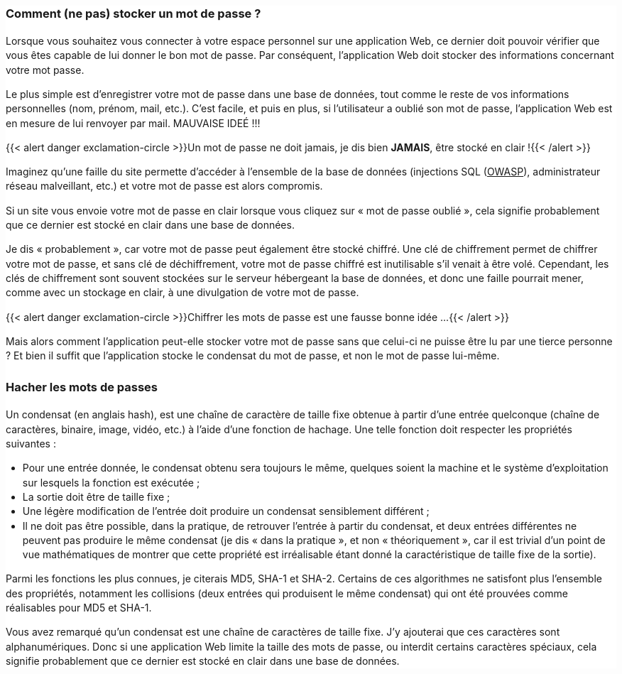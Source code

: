 ### Comment (ne pas) stocker un mot de passe ?

Lorsque vous souhaitez vous connecter à votre espace personnel sur une application Web, ce dernier doit pouvoir vérifier que vous êtes capable de lui donner le bon mot de passe. Par conséquent, l’application Web doit stocker des informations concernant votre mot passe.

Le plus simple est d’enregistrer votre mot de passe dans une base de données, tout comme le reste de vos informations personnelles (nom, prénom, mail, etc.). C’est facile, et puis en plus, si l’utilisateur a oublié son mot de passe, l’application Web est en mesure de lui renvoyer par mail. MAUVAISE IDE&Eacute; !!!

{{< alert danger exclamation-circle >}}Un mot de passe ne doit jamais, je dis bien **JAMAIS**, être stocké en clair !{{< /alert >}}

Imaginez qu’une faille du site permette d’accéder à l’ensemble de la base de données (injections SQL ([OWASP](https://www.owasp.org/index.php/SQL_Injection)), administrateur réseau malveillant, etc.) et votre mot de passe est alors compromis. 

Si un site vous envoie votre mot de passe en clair lorsque vous cliquez sur « mot de passe oublié », cela signifie probablement que ce dernier est stocké en clair dans une base de données.

Je dis « probablement », car votre mot de passe peut également être stocké chiffré. Une clé de chiffrement permet de chiffrer votre mot de passe, et sans clé de déchiffrement, votre mot de passe chiffré est inutilisable s’il venait à être volé. Cependant, les clés de chiffrement sont souvent stockées sur le serveur hébergeant la base de données, et donc une faille pourrait mener, comme avec un stockage en clair, à une divulgation de votre mot de passe.

{{< alert danger exclamation-circle >}}Chiffrer les mots de passe est une fausse bonne idée ...{{< /alert >}}

Mais alors comment l’application peut-elle stocker votre mot de passe sans que celui-ci ne puisse être lu par une tierce personne ? Et bien il suffit que l’application stocke le condensat du mot de passe, et non le mot de passe lui-même.

### Hacher les mots de passes

Un condensat (en anglais hash), est une chaîne de caractère de taille fixe obtenue à partir d’une entrée quelconque (chaîne de caractères, binaire, image, vidéo, etc.) à l’aide d’une fonction de hachage. Une telle fonction doit respecter les propriétés suivantes :

- Pour une entrée donnée, le condensat obtenu sera toujours le même, quelques soient la machine et le système d’exploitation sur lesquels la fonction est exécutée ;
- La sortie doit être de taille fixe ;
- Une légère modification de l’entrée doit produire un condensat sensiblement différent ;
- Il ne doit pas être possible, dans la pratique, de retrouver l’entrée à partir du condensat, et deux entrées différentes ne peuvent pas produire le même condensat (je dis « dans la pratique », et non « théoriquement », car il est trivial d’un point de vue mathématiques de montrer que cette propriété est irréalisable étant donné la caractéristique de taille fixe de la sortie).

Parmi les fonctions les plus connues, je citerais MD5, SHA-1 et SHA-2. Certains de ces algorithmes ne satisfont plus l’ensemble des propriétés, notamment les collisions (deux entrées qui produisent le même condensat) qui ont été prouvées comme réalisables pour MD5 et SHA-1.

Vous avez remarqué qu’un condensat est une chaîne de caractères de taille fixe. J’y ajouterai que ces caractères sont alphanumériques. Donc si une application Web limite la taille des mots de passe, ou interdit certains caractères spéciaux, cela signifie probablement que ce dernier est stocké en clair dans une base de données.
